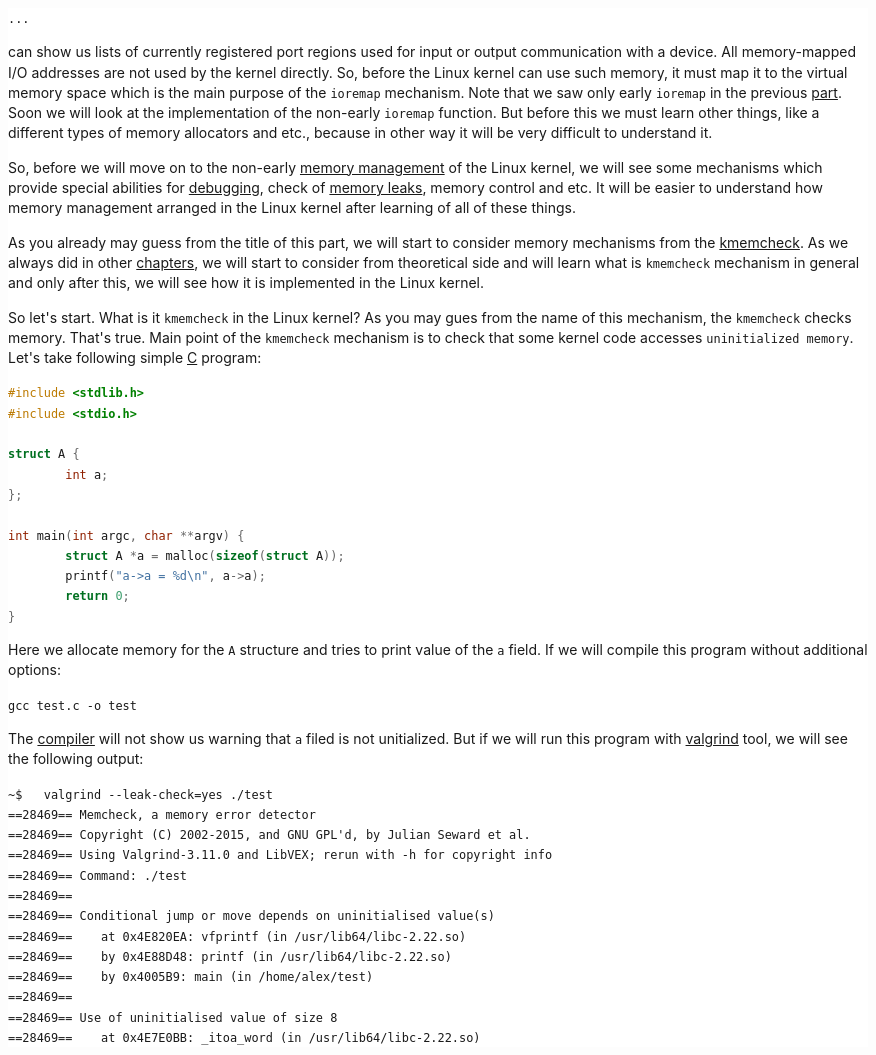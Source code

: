 ```
...
```

can show us lists of currently registered port regions used for input or output communication with a device. All memory-mapped I/O addresses are not used by the kernel directly. So, before the Linux kernel can use such memory, it must map it to the virtual memory space which is the main purpose of the `ioremap` mechanism. Note that we saw only early `ioremap` in the previous [part](https://0xax.gitbooks.io/linux-insides/content/mm/linux-mm-2.html). Soon we will look at the implementation of the non-early `ioremap` function. But before this we must learn other things, like a different types of memory allocators and etc., because in other way it will be very difficult to understand it.

So, before we will move on to the non-early [memory management](https://en.wikipedia.org/wiki/Memory_management) of the Linux kernel, we will see some mechanisms which provide special abilities for [debugging](https://en.wikipedia.org/wiki/Debugging), check of [memory leaks](https://en.wikipedia.org/wiki/Memory_leak), memory control and etc. It will be easier to understand how memory management arranged in the Linux kernel after learning of all of these things.

As you already may guess from the title of this part, we will start to consider memory mechanisms from the [kmemcheck](https://www.kernel.org/doc/Documentation/kmemcheck.txt). As we always did in other [chapters](https://0xax.gitbooks.io/linux-insides/content/), we will start to consider from theoretical side and will learn what is `kmemcheck` mechanism in general and only after this, we will see how it is implemented in the Linux kernel.

So let's start. What is it `kmemcheck` in the Linux kernel? As you may gues from the name of this mechanism, the `kmemcheck` checks memory. That's true. Main point of the `kmemcheck` mechanism is to check that some kernel code accesses `uninitialized memory`. Let's take following simple [C](https://en.wikipedia.org/wiki/C_%28programming_language%29) program:

```C
#include <stdlib.h>
#include <stdio.h>

struct A {
        int a;
};

int main(int argc, char **argv) {
        struct A *a = malloc(sizeof(struct A));
        printf("a->a = %d\n", a->a);
        return 0;
}
```

Here we allocate memory for the `A` structure and tries to print value of the `a` field. If we will compile this program without additional options:

```
gcc test.c -o test
```

The [compiler](https://en.wikipedia.org/wiki/GNU_Compiler_Collection) will not show us warning that `a` filed is not unitialized. But if we will run this program with [valgrind](https://en.wikipedia.org/wiki/Valgrind) tool, we will see the following output:

```
~$   valgrind --leak-check=yes ./test
==28469== Memcheck, a memory error detector
==28469== Copyright (C) 2002-2015, and GNU GPL'd, by Julian Seward et al.
==28469== Using Valgrind-3.11.0 and LibVEX; rerun with -h for copyright info
==28469== Command: ./test
==28469== 
==28469== Conditional jump or move depends on uninitialised value(s)
==28469==    at 0x4E820EA: vfprintf (in /usr/lib64/libc-2.22.so)
==28469==    by 0x4E88D48: printf (in /usr/lib64/libc-2.22.so)
==28469==    by 0x4005B9: main (in /home/alex/test)
==28469== 
==28469== Use of uninitialised value of size 8
==28469==    at 0x4E7E0BB: _itoa_word (in /usr/lib64/libc-2.22.so)
```
